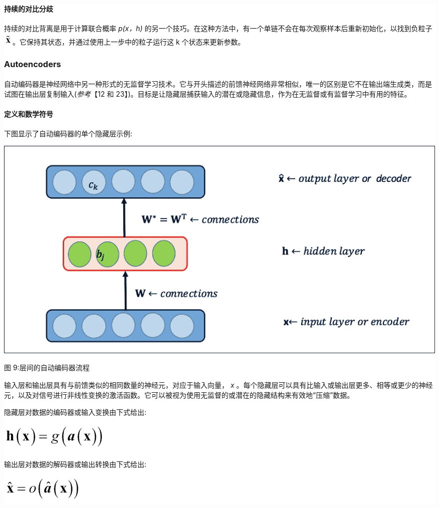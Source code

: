 #### 持续的对比分歧

持续的对比背离是用于计算联合概率 *p(x，h)* 的另一个技巧。在这种方法中，有一个单链不会在每次观察样本后重新初始化，以找到负粒子![Persistent contrastive divergence](img/B05137_07_117.jpg)。它保持其状态，并通过使用上一步中的粒子运行这 k 个状态来更新参数。

### Autoencoders

自动编码器是神经网络中另一种形式的无监督学习技术。它与开头描述的前馈神经网络非常相似，唯一的区别是它不在输出端生成类，而是试图在输出层复制输入(*参考*【12 和 23】)。目标是让隐藏层捕获输入的潜在或隐藏信息，作为在无监督或有监督学习中有用的特征。

#### 定义和数学符号

下图显示了自动编码器的单个隐藏层示例:

![Definition and mathematical notations](img/B05137_07_133.jpg)

图 9:层间的自动编码器流程

输入层和输出层具有与前馈类似的相同数量的神经元，对应于输入向量， *x* 。每个隐藏层可以具有比输入或输出层更多、相等或更少的神经元，以及对信号进行非线性变换的激活函数。它可以被视为使用无监督的或潜在的隐藏结构来有效地“压缩”数据。

隐藏层对数据的编码器或输入变换由下式给出:

![Definition and mathematical notations](img/B05137_07_135.jpg)

输出层对数据的解码器或输出转换由下式给出:

![Definition and mathematical notations](img/B05137_07_136.jpg)
